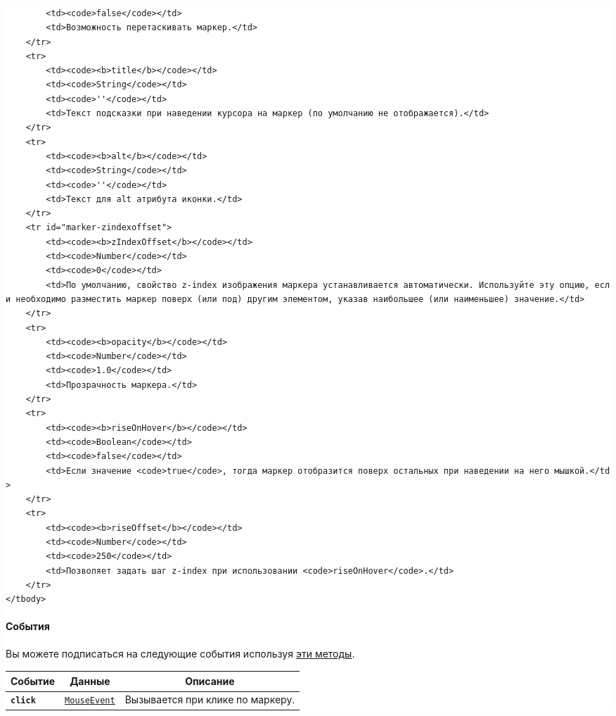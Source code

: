 			<td><code>false</code></td>
			<td>Возможность перетаскивать маркер.</td>
		</tr>
		<tr>
			<td><code><b>title</b></code></td>
			<td><code>String</code></td>
			<td><code>''</code></td>
			<td>Текст подсказки при наведении курсора на маркер (по умолчанию не отображается).</td>
		</tr>
		<tr>
			<td><code><b>alt</b></code></td>
			<td><code>String</code></td>
			<td><code>''</code></td>
			<td>Текст для alt атрибута иконки.</td>
		</tr>
		<tr id="marker-zindexoffset">
			<td><code><b>zIndexOffset</b></code></td>
			<td><code>Number</code></td>
			<td><code>0</code></td>
			<td>По умолчанию, свойство z-index изображения маркера устанавливается автоматически. Используйте эту опцию, если необходимо разместить маркер поверх (или под) другим элементом, указав наибольшее (или наименьшее) значение.</td>
		</tr>
		<tr>
			<td><code><b>opacity</b></code></td>
			<td><code>Number</code></td>
			<td><code>1.0</code></td>
			<td>Прозрачность маркера.</td>
		</tr>
		<tr>
			<td><code><b>riseOnHover</b></code></td>
			<td><code>Boolean</code></td>
			<td><code>false</code></td>
			<td>Если значение <code>true</code>, тогда маркер отобразится поверх остальных при наведении на него мышкой.</td>
		</tr>
		<tr>
			<td><code><b>riseOffset</b></code></td>
			<td><code>Number</code></td>
			<td><code>250</code></td>
			<td>Позволяет задать шаг z-index при использовании <code>riseOnHover</code>.</td>
		</tr>
	</tbody>
</table>

#### События

Вы можете подписаться на следующие события используя <a href="/doc/2.0/maps/manual/events#методы-управления-событиями">эти методы</a>.

<table>
	<thead>
		<tr>
			<th>Событие</th>
			<th>Данные</th>
			<th>Описание</th>
		</tr>
	</thead>
	<tbody>
		<tr>
			<td><code><b>click</b></code></td>
			<td><code><a href="/doc/2.0/maps/manual/events#mouseevent">MouseEvent</a></code>
			<td>Вызывается при клике по маркеру.</td>
		</tr>